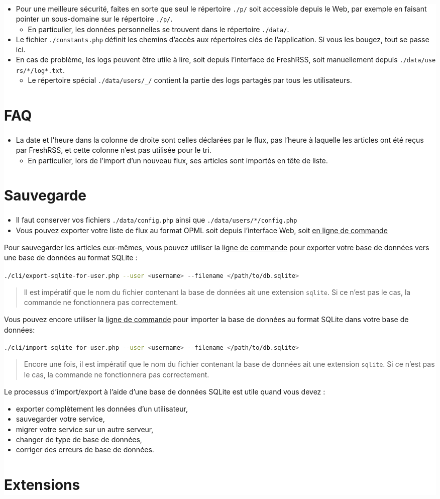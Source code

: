 * Pour une meilleure sécurité, faites en sorte que seul le répertoire `./p/` soit accessible depuis le Web, par exemple en faisant pointer un sous-domaine sur le répertoire `./p/`.
	* En particulier, les données personnelles se trouvent dans le répertoire `./data/`.
* Le fichier `./constants.php` définit les chemins d’accès aux répertoires clés de l’application. Si vous les bougez, tout se passe ici.
* En cas de problème, les logs peuvent être utile à lire, soit depuis l’interface de FreshRSS, soit manuellement depuis `./data/users/*/log*.txt`.
	* Le répertoire spécial `./data/users/_/` contient la partie des logs partagés par tous les utilisateurs.


# FAQ

* La date et l’heure dans la colonne de droite sont celles déclarées par le flux, pas l’heure à laquelle les articles ont été reçus par FreshRSS, et cette colonne n’est pas utilisée pour le tri.
	* En particulier, lors de l’import d’un nouveau flux, ses articles sont importés en tête de liste.


# Sauvegarde

* Il faut conserver vos fichiers `./data/config.php` ainsi que `./data/users/*/config.php`
* Vous pouvez exporter votre liste de flux au format OPML soit depuis l’interface Web, soit [en ligne de commande](cli/README.md)

Pour sauvegarder les articles eux-mêmes, vous pouvez utiliser la [ligne de commande](cli/README.md) pour exporter votre base de données vers une base de données au format SQLite :

```sh
./cli/export-sqlite-for-user.php --user <username> --filename </path/to/db.sqlite>
```

> Il est impératif que le nom du fichier contenant la base de données ait une extension `sqlite`.
Si ce n’est pas le cas, la commande ne fonctionnera pas correctement.

Vous pouvez encore utiliser la [ligne de commande](cli/README.md) pour importer la base de données au format SQLite dans votre base de données:

```sh
./cli/import-sqlite-for-user.php --user <username> --filename </path/to/db.sqlite>
```

> Encore une fois, il est impératif que le nom du fichier contenant la base de données ait une extension `sqlite`. Si ce n’est pas le cas, la commande ne fonctionnera pas correctement.

Le processus d’import/export à l’aide d’une base de données SQLite est utile quand vous devez :

* exporter complètement les données d’un utilisateur,
* sauvegarder votre service,
* migrer votre service sur un autre serveur,
* changer de type de base de données,
* corriger des erreurs de base de données.

# Extensions
